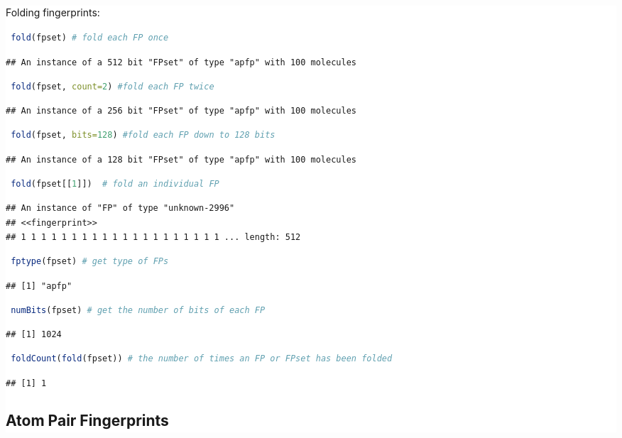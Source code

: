 Folding fingerprints:


```r
 fold(fpset) # fold each FP once
```

```
## An instance of a 512 bit "FPset" of type "apfp" with 100 molecules
```

```r
 fold(fpset, count=2) #fold each FP twice
```

```
## An instance of a 256 bit "FPset" of type "apfp" with 100 molecules
```

```r
 fold(fpset, bits=128) #fold each FP down to 128 bits
```

```
## An instance of a 128 bit "FPset" of type "apfp" with 100 molecules
```

```r
 fold(fpset[[1]])  # fold an individual FP
```

```
## An instance of "FP" of type "unknown-2996"
## <<fingerprint>>
## 1 1 1 1 1 1 1 1 1 1 1 1 1 1 1 1 1 1 1 1 ... length: 512
```

```r
 fptype(fpset) # get type of FPs
```

```
## [1] "apfp"
```

```r
 numBits(fpset) # get the number of bits of each FP
```

```
## [1] 1024
```

```r
 foldCount(fold(fpset)) # the number of times an FP or FPset has been folded
```

```
## [1] 1
```


## Atom Pair Fingerprints
